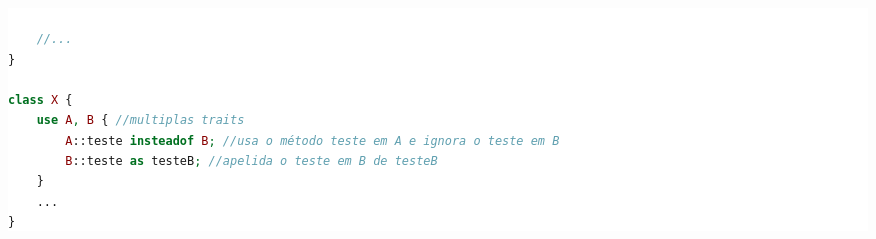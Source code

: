 ```php

    //...
}

class X {
    use A, B { //multiplas traits
        A::teste insteadof B; //usa o método teste em A e ignora o teste em B	
        B::teste as testeB; //apelida o teste em B de testeB
    }
    ...
}
```

